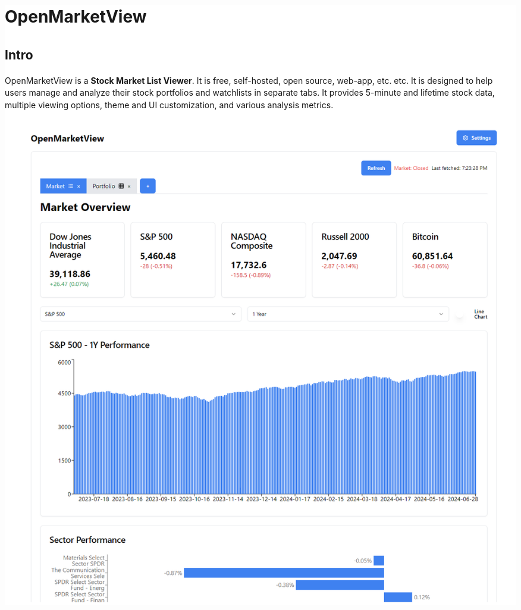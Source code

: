 

# OpenMarketView

## Intro
OpenMarketView is a **Stock Market List Viewer**.  It is free, self-hosted, open source, web-app, etc. etc.
It is designed to help users manage and analyze their stock portfolios and watchlists in separate tabs. It provides 5-minute and lifetime stock data, multiple viewing options, theme and UI customization, and various analysis metrics.

![Image Alt Text](images/omv-marketview.png) 
